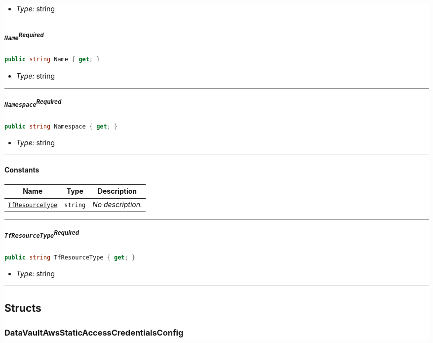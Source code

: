 - *Type:* string

---

##### `Name`<sup>Required</sup> <a name="Name" id="@cdktf/provider-vault.dataVaultAwsStaticAccessCredentials.DataVaultAwsStaticAccessCredentials.property.name"></a>

```csharp
public string Name { get; }
```

- *Type:* string

---

##### `Namespace`<sup>Required</sup> <a name="Namespace" id="@cdktf/provider-vault.dataVaultAwsStaticAccessCredentials.DataVaultAwsStaticAccessCredentials.property.namespace"></a>

```csharp
public string Namespace { get; }
```

- *Type:* string

---

#### Constants <a name="Constants" id="Constants"></a>

| **Name** | **Type** | **Description** |
| --- | --- | --- |
| <code><a href="#@cdktf/provider-vault.dataVaultAwsStaticAccessCredentials.DataVaultAwsStaticAccessCredentials.property.tfResourceType">TfResourceType</a></code> | <code>string</code> | *No description.* |

---

##### `TfResourceType`<sup>Required</sup> <a name="TfResourceType" id="@cdktf/provider-vault.dataVaultAwsStaticAccessCredentials.DataVaultAwsStaticAccessCredentials.property.tfResourceType"></a>

```csharp
public string TfResourceType { get; }
```

- *Type:* string

---

## Structs <a name="Structs" id="Structs"></a>

### DataVaultAwsStaticAccessCredentialsConfig <a name="DataVaultAwsStaticAccessCredentialsConfig" id="@cdktf/provider-vault.dataVaultAwsStaticAccessCredentials.DataVaultAwsStaticAccessCredentialsConfig"></a>
